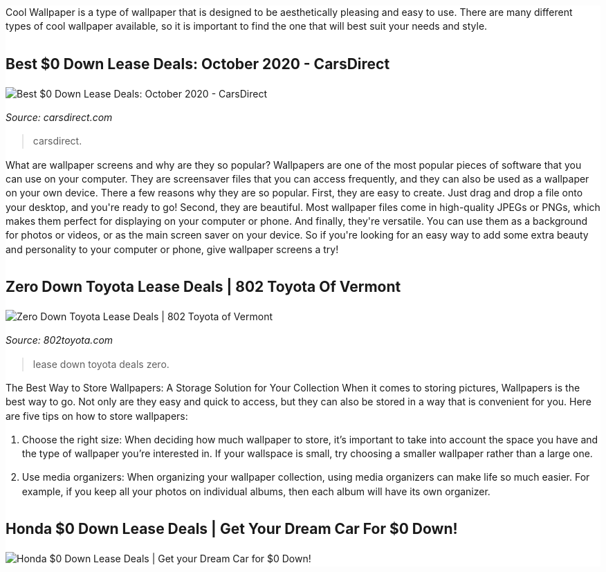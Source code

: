 	

Cool Wallpaper is a type of wallpaper that is designed to be aesthetically pleasing and easy to use. There are many different types of cool wallpaper available, so it is important to find the one that will best suit your needs and style.

    
## Best $0 Down Lease Deals: October 2020 - CarsDirect

<img loading=lazy src="https://cdcssl.ibsrv.net/cimg/www.carsdirect.com/580x387_85/447/18Fit_Sport_004_medium-610447.jpg" onerror="this.onerror=null;this.src='https://tse2.mm.bing.net/th?id=OIP.9rU9fMfNAAA7hNNq8TwHpwHaE8&amp;pid=15.1';" alt="Best $0 Down Lease Deals: October 2020 - CarsDirect">

_Source: carsdirect.com_

>carsdirect. 

	

What are wallpaper screens and why are they so popular?
Wallpapers are one of the most popular pieces of software that you can use on your computer. They are screensaver files that you can access frequently, and they can also be used as a wallpaper on your own device. There a few reasons why they are so popular. First, they are easy to create. Just drag and drop a file onto your desktop, and you're ready to go! Second, they are beautiful. Most wallpaper files come in high-quality JPEGs or PNGs, which makes them perfect for displaying on your computer or phone. And finally, they're versatile. You can use them as a background for photos or videos, or as the main screen saver on your device. So if you're looking for an easy way to add some extra beauty and personality to your computer or phone, give wallpaper screens a try!

    
## Zero Down Toyota Lease Deals | 802 Toyota Of Vermont

<img loading=lazy src="http://pictures.dealer.com/v/vtcarstoyota/1619/8efed6ef138a5dd1118b154e776d1effx.jpg" onerror="this.onerror=null;this.src='https://tse2.mm.bing.net/th?id=OIP.l0VjYA25JdDTfpIuEy_FHgAAAA&amp;pid=15.1';" alt="Zero Down Toyota Lease Deals | 802 Toyota of Vermont">

_Source: 802toyota.com_

>lease down toyota deals zero. 

	

The Best Way to Store Wallpapers: A Storage Solution for Your Collection
When it comes to storing pictures, Wallpapers is the best way to go. Not only are they easy and quick to access, but they can also be stored in a way that is convenient for you. Here are five tips on how to store wallpapers:
1) Choose the right size: When deciding how much wallpaper to store, it’s important to take into account the space you have and the type of wallpaper you’re interested in. If your wallspace is small, try choosing a smaller wallpaper rather than a large one.

2) Use media organizers: When organizing your wallpaper collection, using media organizers can make life so much easier. For example, if you keep all your photos on individual albums, then each album will have its own organizer.

    
## Honda $0 Down Lease Deals | Get Your Dream Car For $0 Down!

<img loading=lazy src="https://pictures.dealer.com/c/courtesypalmharborhonda/1737/80553391bef076838ba244a8c0965da2x.jpg" onerror="this.onerror=null;this.src='https://tse3.mm.bing.net/th?id=OIP.jfoLDDRczhCLxHTSxs3Z2gHaBN&amp;pid=15.1';" alt="Honda $0 Down Lease Deals | Get your Dream Car for $0 Down!">
